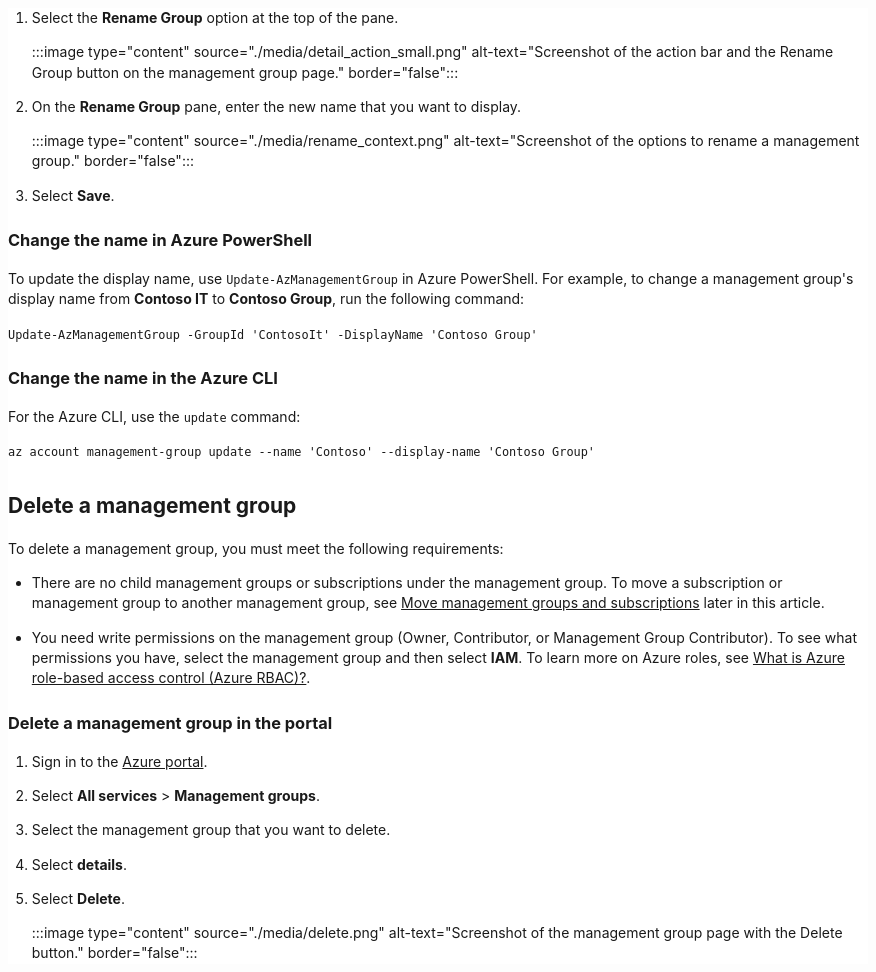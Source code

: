 1. Select the **Rename Group** option at the top of the pane.

   :::image type="content" source="./media/detail_action_small.png" alt-text="Screenshot of the action bar and the Rename Group button on the management group page." border="false":::

1. On the **Rename Group** pane, enter the new name that you want to display.

   :::image type="content" source="./media/rename_context.png" alt-text="Screenshot of the options to rename a management group." border="false":::

1. Select **Save**.

### Change the name in Azure PowerShell

To update the display name, use `Update-AzManagementGroup` in Azure PowerShell. For example, to change a management
group's display name from **Contoso IT** to **Contoso Group**, run the following command:

```azurepowershell-interactive
Update-AzManagementGroup -GroupId 'ContosoIt' -DisplayName 'Contoso Group'
```

### Change the name in the Azure CLI

For the Azure CLI, use the `update` command:

```azurecli-interactive
az account management-group update --name 'Contoso' --display-name 'Contoso Group'
```

## Delete a management group

To delete a management group, you must meet the following requirements:

- There are no child management groups or subscriptions under the management group. To move a
   subscription or management group to another management group, see
   [Move management groups and subscriptions](#move-management-groups-and-subscriptions) later in this article.

- You need write permissions on the management group (Owner, Contributor, or Management Group
   Contributor). To see what permissions you have, select the management group and then select
   **IAM**. To learn more on Azure roles, see
   [What is Azure role-based access control (Azure RBAC)?](../../role-based-access-control/overview.md).

### Delete a management group in the portal

1. Sign in to the [Azure portal](https://portal.azure.com).

1. Select **All services** > **Management groups**.

1. Select the management group that you want to delete.

1. Select **details**.

1. Select **Delete**.

   :::image type="content" source="./media/delete.png" alt-text="Screenshot of the management group page with the Delete button." border="false":::
